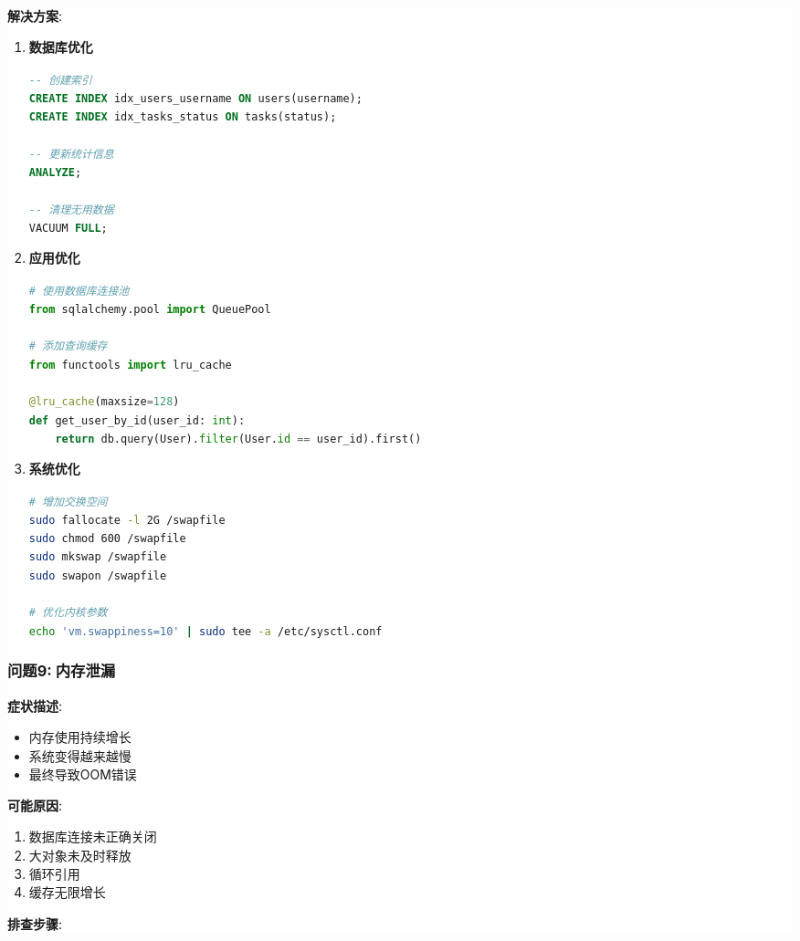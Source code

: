 **解决方案**:

1. **数据库优化**
   ```sql
   -- 创建索引
   CREATE INDEX idx_users_username ON users(username);
   CREATE INDEX idx_tasks_status ON tasks(status);
   
   -- 更新统计信息
   ANALYZE;
   
   -- 清理无用数据
   VACUUM FULL;
   ```

2. **应用优化**
   ```python
   # 使用数据库连接池
   from sqlalchemy.pool import QueuePool
   
   # 添加查询缓存
   from functools import lru_cache
   
   @lru_cache(maxsize=128)
   def get_user_by_id(user_id: int):
       return db.query(User).filter(User.id == user_id).first()
   ```

3. **系统优化**
   ```bash
   # 增加交换空间
   sudo fallocate -l 2G /swapfile
   sudo chmod 600 /swapfile
   sudo mkswap /swapfile
   sudo swapon /swapfile
   
   # 优化内核参数
   echo 'vm.swappiness=10' | sudo tee -a /etc/sysctl.conf
   ```

### 问题9: 内存泄漏

**症状描述**:
- 内存使用持续增长
- 系统变得越来越慢
- 最终导致OOM错误

**可能原因**:
1. 数据库连接未正确关闭
2. 大对象未及时释放
3. 循环引用
4. 缓存无限增长

**排查步骤**:
